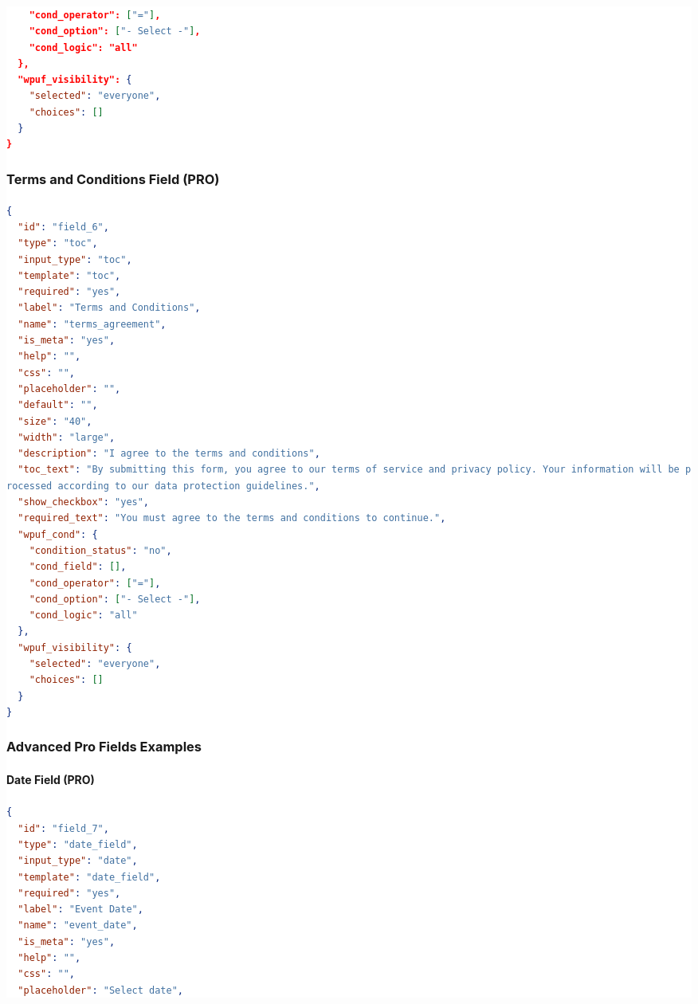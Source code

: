 ```json
    "cond_operator": ["="],
    "cond_option": ["- Select -"],
    "cond_logic": "all"
  },
  "wpuf_visibility": {
    "selected": "everyone",
    "choices": []
  }
}
```

### Terms and Conditions Field (PRO)
```json
{
  "id": "field_6",
  "type": "toc",
  "input_type": "toc",
  "template": "toc",
  "required": "yes",
  "label": "Terms and Conditions",
  "name": "terms_agreement",
  "is_meta": "yes",
  "help": "",
  "css": "",
  "placeholder": "",
  "default": "",
  "size": "40",
  "width": "large",
  "description": "I agree to the terms and conditions",
  "toc_text": "By submitting this form, you agree to our terms of service and privacy policy. Your information will be processed according to our data protection guidelines.",
  "show_checkbox": "yes",
  "required_text": "You must agree to the terms and conditions to continue.",
  "wpuf_cond": {
    "condition_status": "no",
    "cond_field": [],
    "cond_operator": ["="],
    "cond_option": ["- Select -"],
    "cond_logic": "all"
  },
  "wpuf_visibility": {
    "selected": "everyone",
    "choices": []
  }
}
```

### Advanced Pro Fields Examples

#### Date Field (PRO)
```json
{
  "id": "field_7",
  "type": "date_field",
  "input_type": "date",
  "template": "date_field",
  "required": "yes",
  "label": "Event Date",
  "name": "event_date",
  "is_meta": "yes",
  "help": "",
  "css": "",
  "placeholder": "Select date",
```